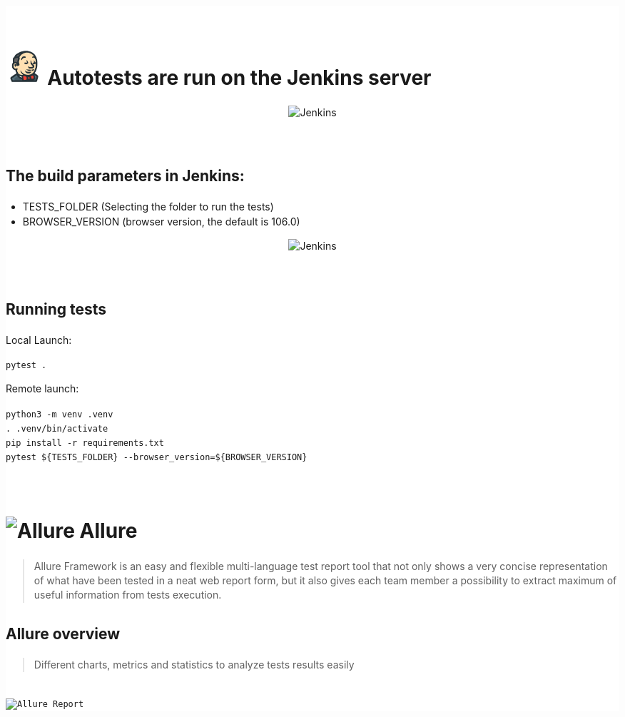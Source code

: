 <br>

# <img width="6%" title="Jenkins" src="resources/images/logo/jenkins.png"> Autotests are run on the Jenkins server

<p align="center">
<img src="resources/images/jenkins_job.JPG" alt="Jenkins"/>
</p>
<br>

##  The build parameters in Jenkins:

* TESTS_FOLDER  (Selecting the folder to run the tests)
* BROWSER_VERSION (browser version, the default is 106.0)

<p align="center">
<img src="resources/images/jenkins_params.JPG" alt="Jenkins"/>
</p>
<br>

## Running tests

Local Launch:
```
pytest .
```

Remote launch:
```
python3 -m venv .venv
. .venv/bin/activate
pip install -r requirements.txt
pytest ${TESTS_FOLDER} --browser_version=${BROWSER_VERSION}
```
<br>

# <img width="4%" title="Allure" src="resources/images/logo/Allure.svg"> Allure
> Allure Framework is an easy and flexible multi-language test report tool that not only shows a very concise representation of what have been tested in a neat web report form, but it also gives each team member a possibility to extract maximum of useful information from tests execution.

## Allure overview
> Different charts, metrics and statistics to analyze tests results easily
<p  align="left">
<code>
<img src="resources/images/allure_report.JPG" alt="Allure Report"/>
</code>
</p>
